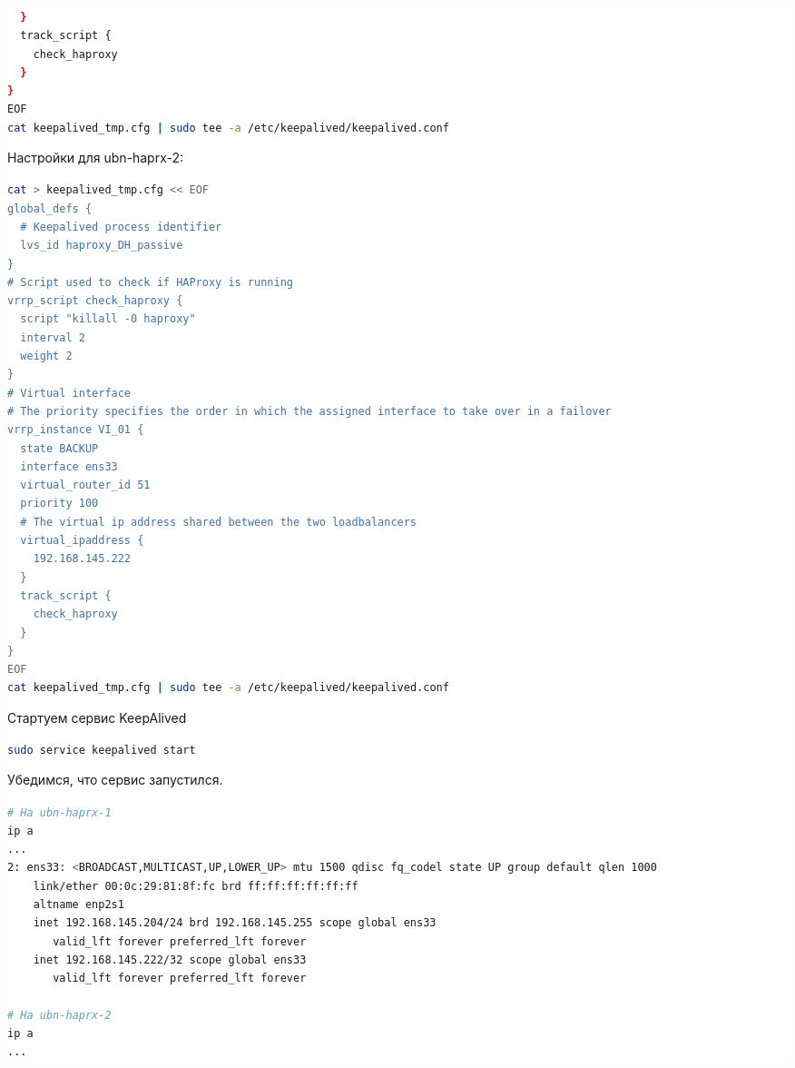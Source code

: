 ```bash
  }
  track_script {
    check_haproxy
  }
}
EOF
cat keepalived_tmp.cfg | sudo tee -a /etc/keepalived/keepalived.conf
```

Настройки для ubn-haprx-2:
```bash
cat > keepalived_tmp.cfg << EOF 
global_defs {
  # Keepalived process identifier
  lvs_id haproxy_DH_passive
}
# Script used to check if HAProxy is running
vrrp_script check_haproxy {
  script "killall -0 haproxy"
  interval 2
  weight 2
}
# Virtual interface
# The priority specifies the order in which the assigned interface to take over in a failover
vrrp_instance VI_01 {
  state BACKUP
  interface ens33
  virtual_router_id 51
  priority 100
  # The virtual ip address shared between the two loadbalancers
  virtual_ipaddress {
    192.168.145.222
  }
  track_script {
    check_haproxy
  }
}
EOF
cat keepalived_tmp.cfg | sudo tee -a /etc/keepalived/keepalived.conf
```

Стартуем сервис KeepAlived

```bash
sudo service keepalived start
```

Убедимся, что сервис запустился.

```bash
# На ubn-haprx-1
ip a
...
2: ens33: <BROADCAST,MULTICAST,UP,LOWER_UP> mtu 1500 qdisc fq_codel state UP group default qlen 1000
    link/ether 00:0c:29:81:8f:fc brd ff:ff:ff:ff:ff:ff
    altname enp2s1
    inet 192.168.145.204/24 brd 192.168.145.255 scope global ens33
       valid_lft forever preferred_lft forever
    inet 192.168.145.222/32 scope global ens33
       valid_lft forever preferred_lft forever

# На ubn-haprx-2
ip a
...
```